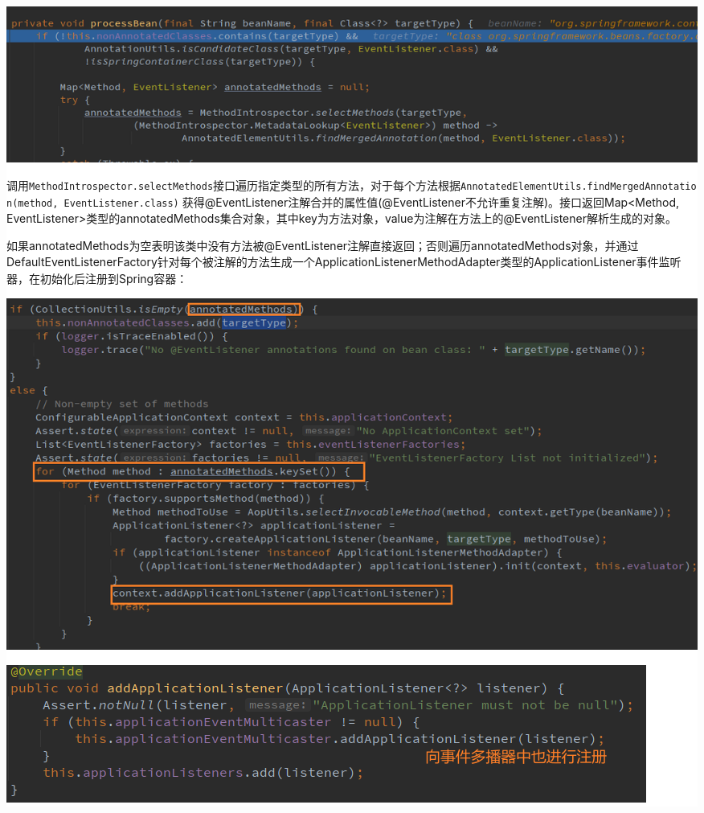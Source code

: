 ![image-20250515145049620](images/image-20250515145049620.png)

调用`MethodIntrospector.selectMethods`接口遍历指定类型的所有方法，对于每个方法根据`AnnotatedElementUtils.findMergedAnnotation(method, EventListener.class)` 获得@EventListener注解合并的属性值(@EventListener不允许重复注解)。接口返回Map<Method, EventListener>类型的annotatedMethods集合对象，其中key为方法对象，value为注解在方法上的@EventListener解析生成的对象。

如果annotatedMethods为空表明该类中没有方法被@EventListener注解直接返回；否则遍历annotatedMethods对象，并通过DefaultEventListenerFactory针对每个被注解的方法生成一个ApplicationListenerMethodAdapter类型的ApplicationListener事件监听器，在初始化后注册到Spring容器：

![image-20250515145349574](images/image-20250515145349574.png)

![image-20250515145811289](images/image-20250515145811289.png)
